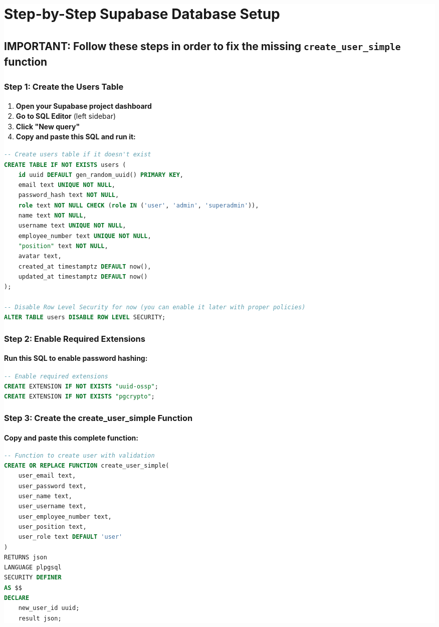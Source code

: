 # Step-by-Step Supabase Database Setup

## IMPORTANT: Follow these steps in order to fix the missing `create_user_simple` function

### Step 1: Create the Users Table

1. **Open your Supabase project dashboard**
2. **Go to SQL Editor** (left sidebar)
3. **Click "New query"**
4. **Copy and paste this SQL and run it:**

```sql
-- Create users table if it doesn't exist
CREATE TABLE IF NOT EXISTS users (
    id uuid DEFAULT gen_random_uuid() PRIMARY KEY,
    email text UNIQUE NOT NULL,
    password_hash text NOT NULL,
    role text NOT NULL CHECK (role IN ('user', 'admin', 'superadmin')),
    name text NOT NULL,
    username text UNIQUE NOT NULL,
    employee_number text UNIQUE NOT NULL,
    "position" text NOT NULL,
    avatar text,
    created_at timestamptz DEFAULT now(),
    updated_at timestamptz DEFAULT now()
);

-- Disable Row Level Security for now (you can enable it later with proper policies)
ALTER TABLE users DISABLE ROW LEVEL SECURITY;
```

### Step 2: Enable Required Extensions

**Run this SQL to enable password hashing:**

```sql
-- Enable required extensions
CREATE EXTENSION IF NOT EXISTS "uuid-ossp";
CREATE EXTENSION IF NOT EXISTS "pgcrypto";
```

### Step 3: Create the create_user_simple Function

**Copy and paste this complete function:**

```sql
-- Function to create user with validation
CREATE OR REPLACE FUNCTION create_user_simple(
    user_email text,
    user_password text,
    user_name text,
    user_username text,
    user_employee_number text,
    user_position text,
    user_role text DEFAULT 'user'
)
RETURNS json
LANGUAGE plpgsql
SECURITY DEFINER
AS $$
DECLARE
    new_user_id uuid;
    result json;
```